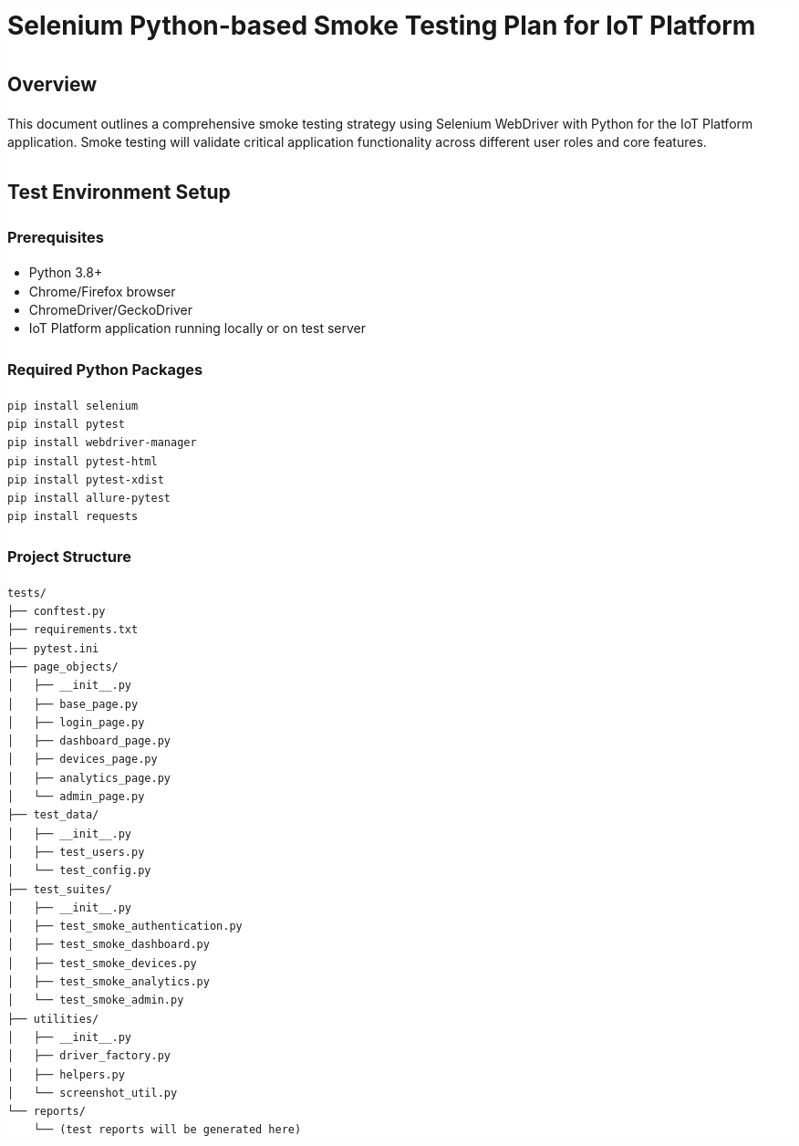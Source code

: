 # Selenium Python-based Smoke Testing Plan for IoT Platform

## Overview
This document outlines a comprehensive smoke testing strategy using Selenium WebDriver with Python for the IoT Platform application. Smoke testing will validate critical application functionality across different user roles and core features.

## Test Environment Setup

### Prerequisites
- Python 3.8+
- Chrome/Firefox browser
- ChromeDriver/GeckoDriver
- IoT Platform application running locally or on test server

### Required Python Packages
```bash
pip install selenium
pip install pytest
pip install webdriver-manager
pip install pytest-html
pip install pytest-xdist
pip install allure-pytest
pip install requests
```

### Project Structure
```
tests/
├── conftest.py
├── requirements.txt
├── pytest.ini
├── page_objects/
│   ├── __init__.py
│   ├── base_page.py
│   ├── login_page.py
│   ├── dashboard_page.py
│   ├── devices_page.py
│   ├── analytics_page.py
│   └── admin_page.py
├── test_data/
│   ├── __init__.py
│   ├── test_users.py
│   └── test_config.py
├── test_suites/
│   ├── __init__.py
│   ├── test_smoke_authentication.py
│   ├── test_smoke_dashboard.py
│   ├── test_smoke_devices.py
│   ├── test_smoke_analytics.py
│   └── test_smoke_admin.py
├── utilities/
│   ├── __init__.py
│   ├── driver_factory.py
│   ├── helpers.py
│   └── screenshot_util.py
└── reports/
    └── (test reports will be generated here)
```

